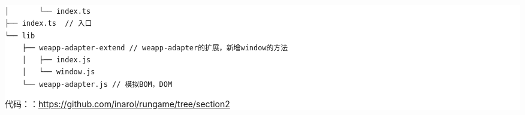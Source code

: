 ```bash
│       └── index.ts
├── index.ts  // 入口
└── lib
    ├── weapp-adapter-extend // weapp-adapter的扩展，新增window的方法
    │   ├── index.js
    │   └── window.js
    └── weapp-adapter.js // 模拟BOM，DOM
```

代码：：https://github.com/inarol/rungame/tree/section2